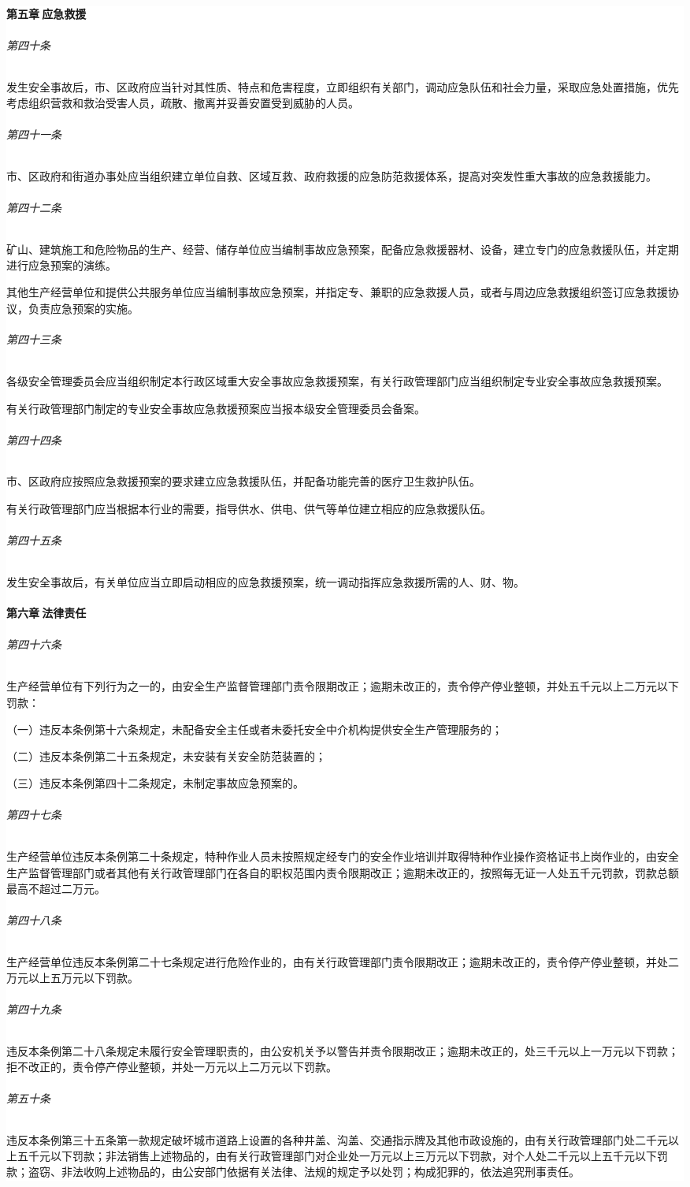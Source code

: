 #### 第五章 应急救援

###### 第四十条

发生安全事故后，市、区政府应当针对其性质、特点和危害程度，立即组织有关部门，调动应急队伍和社会力量，采取应急处置措施，优先考虑组织营救和救治受害人员，疏散、撤离并妥善安置受到威胁的人员。

###### 第四十一条

市、区政府和街道办事处应当组织建立单位自救、区域互救、政府救援的应急防范救援体系，提高对突发性重大事故的应急救援能力。

###### 第四十二条

矿山、建筑施工和危险物品的生产、经营、储存单位应当编制事故应急预案，配备应急救援器材、设备，建立专门的应急救援队伍，并定期进行应急预案的演练。

其他生产经营单位和提供公共服务单位应当编制事故应急预案，并指定专、兼职的应急救援人员，或者与周边应急救援组织签订应急救援协议，负责应急预案的实施。

###### 第四十三条

各级安全管理委员会应当组织制定本行政区域重大安全事故应急救援预案，有关行政管理部门应当组织制定专业安全事故应急救援预案。

有关行政管理部门制定的专业安全事故应急救援预案应当报本级安全管理委员会备案。

###### 第四十四条

市、区政府应按照应急救援预案的要求建立应急救援队伍，并配备功能完善的医疗卫生救护队伍。

有关行政管理部门应当根据本行业的需要，指导供水、供电、供气等单位建立相应的应急救援队伍。

###### 第四十五条

发生安全事故后，有关单位应当立即启动相应的应急救援预案，统一调动指挥应急救援所需的人、财、物。

#### 第六章 法律责任

###### 第四十六条

生产经营单位有下列行为之一的，由安全生产监督管理部门责令限期改正；逾期未改正的，责令停产停业整顿，并处五千元以上二万元以下罚款：

（一）违反本条例第十六条规定，未配备安全主任或者未委托安全中介机构提供安全生产管理服务的；

（二）违反本条例第二十五条规定，未安装有关安全防范装置的；

（三）违反本条例第四十二条规定，未制定事故应急预案的。

###### 第四十七条

生产经营单位违反本条例第二十条规定，特种作业人员未按照规定经专门的安全作业培训并取得特种作业操作资格证书上岗作业的，由安全生产监督管理部门或者其他有关行政管理部门在各自的职权范围内责令限期改正；逾期未改正的，按照每无证一人处五千元罚款，罚款总额最高不超过二万元。

###### 第四十八条

生产经营单位违反本条例第二十七条规定进行危险作业的，由有关行政管理部门责令限期改正；逾期未改正的，责令停产停业整顿，并处二万元以上五万元以下罚款。

###### 第四十九条

违反本条例第二十八条规定未履行安全管理职责的，由公安机关予以警告并责令限期改正；逾期未改正的，处三千元以上一万元以下罚款；拒不改正的，责令停产停业整顿，并处一万元以上二万元以下罚款。

###### 第五十条

违反本条例第三十五条第一款规定破坏城市道路上设置的各种井盖、沟盖、交通指示牌及其他市政设施的，由有关行政管理部门处二千元以上五千元以下罚款；非法销售上述物品的，由有关行政管理部门对企业处一万元以上三万元以下罚款，对个人处二千元以上五千元以下罚款；盗窃、非法收购上述物品的，由公安部门依据有关法律、法规的规定予以处罚；构成犯罪的，依法追究刑事责任。
